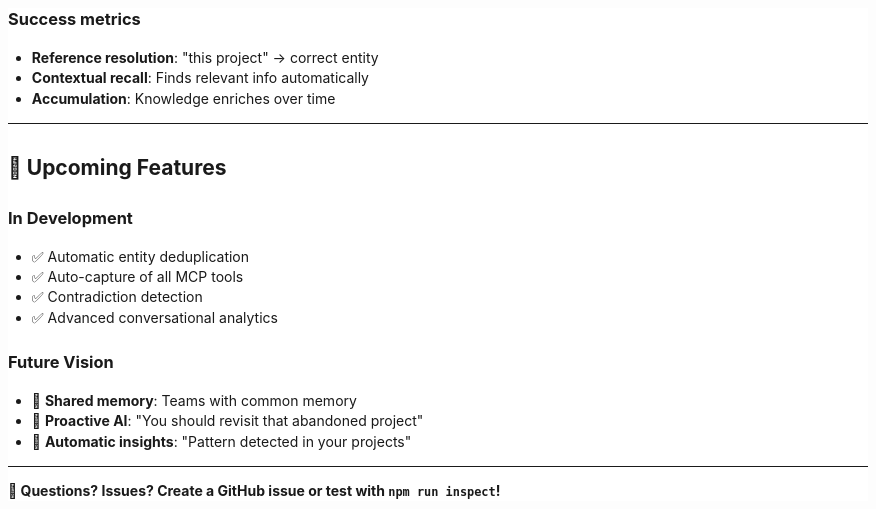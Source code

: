 ### **Success metrics**
- **Reference resolution**: "this project" → correct entity  
- **Contextual recall**: Finds relevant info automatically
- **Accumulation**: Knowledge enriches over time

---

## 🔮 **Upcoming Features**

### **In Development**
- ✅ Automatic entity deduplication
- ✅ Auto-capture of all MCP tools  
- ✅ Contradiction detection
- ✅ Advanced conversational analytics

### **Future Vision**
- 🔮 **Shared memory**: Teams with common memory
- 🔮 **Proactive AI**: "You should revisit that abandoned project"
- 🔮 **Automatic insights**: "Pattern detected in your projects"

---

**💬 Questions? Issues? Create a GitHub issue or test with `npm run inspect`!**